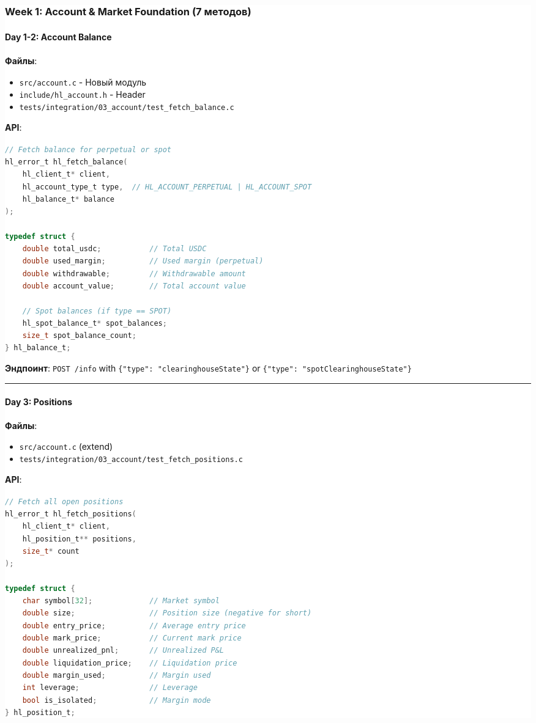 ### **Week 1: Account & Market Foundation** (7 методов)

#### **Day 1-2: Account Balance**
**Файлы**:
- `src/account.c` - Новый модуль
- `include/hl_account.h` - Header
- `tests/integration/03_account/test_fetch_balance.c`

**API**:
```c
// Fetch balance for perpetual or spot
hl_error_t hl_fetch_balance(
    hl_client_t* client,
    hl_account_type_t type,  // HL_ACCOUNT_PERPETUAL | HL_ACCOUNT_SPOT
    hl_balance_t* balance
);

typedef struct {
    double total_usdc;           // Total USDC
    double used_margin;          // Used margin (perpetual)
    double withdrawable;         // Withdrawable amount
    double account_value;        // Total account value
    
    // Spot balances (if type == SPOT)
    hl_spot_balance_t* spot_balances;
    size_t spot_balance_count;
} hl_balance_t;
```

**Эндпоинт**: `POST /info` with `{"type": "clearinghouseState"}` or `{"type": "spotClearinghouseState"}`

---

#### **Day 3: Positions**
**Файлы**:
- `src/account.c` (extend)
- `tests/integration/03_account/test_fetch_positions.c`

**API**:
```c
// Fetch all open positions
hl_error_t hl_fetch_positions(
    hl_client_t* client,
    hl_position_t** positions,
    size_t* count
);

typedef struct {
    char symbol[32];             // Market symbol
    double size;                 // Position size (negative for short)
    double entry_price;          // Average entry price
    double mark_price;           // Current mark price
    double unrealized_pnl;       // Unrealized P&L
    double liquidation_price;    // Liquidation price
    double margin_used;          // Margin used
    int leverage;                // Leverage
    bool is_isolated;            // Margin mode
} hl_position_t;
```
